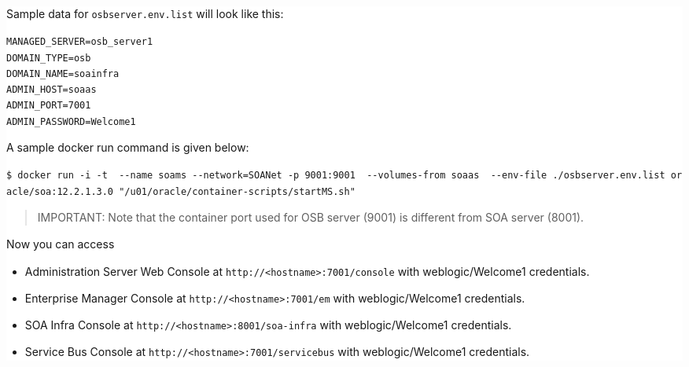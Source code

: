 Sample data for `osbserver.env.list` will look like this:

    MANAGED_SERVER=osb_server1
    DOMAIN_TYPE=osb
    DOMAIN_NAME=soainfra
    ADMIN_HOST=soaas
    ADMIN_PORT=7001
    ADMIN_PASSWORD=Welcome1

A sample docker run command is given below:

    $ docker run -i -t  --name soams --network=SOANet -p 9001:9001  --volumes-from soaas  --env-file ./osbserver.env.list oracle/soa:12.2.1.3.0 "/u01/oracle/container-scripts/startMS.sh"

>IMPORTANT: Note that the container port used for OSB server (9001) is different from SOA server (8001).

Now you can access

   * Administration Server Web Console at `http://<hostname>:7001/console` with weblogic/Welcome1 credentials.

   * Enterprise Manager Console at `http://<hostname>:7001/em` with weblogic/Welcome1 credentials.

   * SOA Infra Console at `http://<hostname>:8001/soa-infra` with weblogic/Welcome1 credentials.

   * Service Bus Console at `http://<hostname>:7001/servicebus` with weblogic/Welcome1 credentials.

